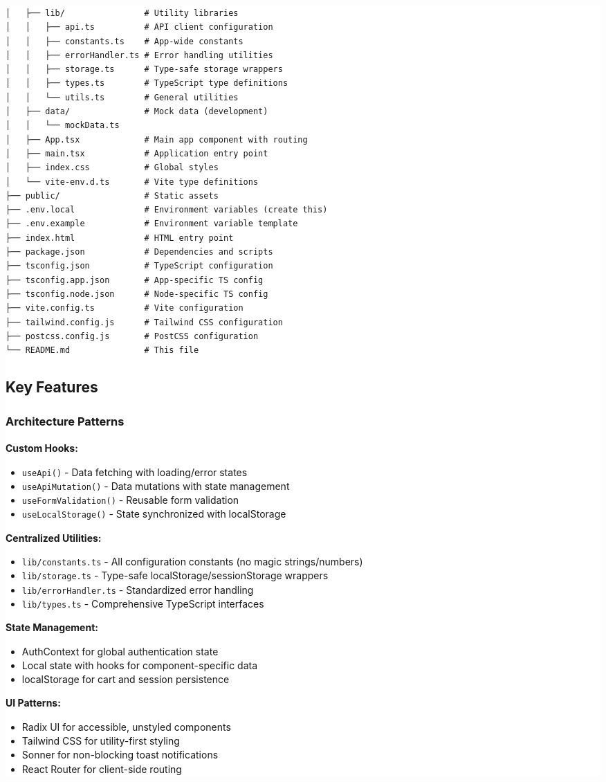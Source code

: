 ```
│   ├── lib/                # Utility libraries
│   │   ├── api.ts          # API client configuration
│   │   ├── constants.ts    # App-wide constants
│   │   ├── errorHandler.ts # Error handling utilities
│   │   ├── storage.ts      # Type-safe storage wrappers
│   │   ├── types.ts        # TypeScript type definitions
│   │   └── utils.ts        # General utilities
│   ├── data/               # Mock data (development)
│   │   └── mockData.ts
│   ├── App.tsx             # Main app component with routing
│   ├── main.tsx            # Application entry point
│   ├── index.css           # Global styles
│   └── vite-env.d.ts       # Vite type definitions
├── public/                 # Static assets
├── .env.local              # Environment variables (create this)
├── .env.example            # Environment variable template
├── index.html              # HTML entry point
├── package.json            # Dependencies and scripts
├── tsconfig.json           # TypeScript configuration
├── tsconfig.app.json       # App-specific TS config
├── tsconfig.node.json      # Node-specific TS config
├── vite.config.ts          # Vite configuration
├── tailwind.config.js      # Tailwind CSS configuration
├── postcss.config.js       # PostCSS configuration
└── README.md               # This file
```

## Key Features

### Architecture Patterns

**Custom Hooks:**
- `useApi()` - Data fetching with loading/error states
- `useApiMutation()` - Data mutations with state management
- `useFormValidation()` - Reusable form validation
- `useLocalStorage()` - State synchronized with localStorage

**Centralized Utilities:**
- `lib/constants.ts` - All configuration constants (no magic strings/numbers)
- `lib/storage.ts` - Type-safe localStorage/sessionStorage wrappers
- `lib/errorHandler.ts` - Standardized error handling
- `lib/types.ts` - Comprehensive TypeScript interfaces

**State Management:**
- AuthContext for global authentication state
- Local state with hooks for component-specific data
- localStorage for cart and session persistence

**UI Patterns:**
- Radix UI for accessible, unstyled components
- Tailwind CSS for utility-first styling
- Sonner for non-blocking toast notifications
- React Router for client-side routing
